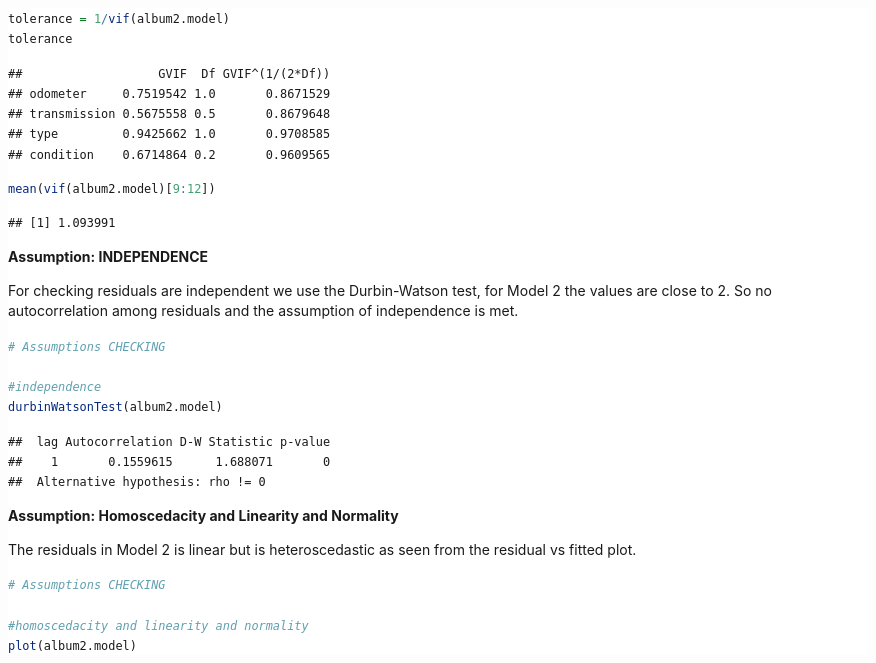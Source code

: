 ``` r
tolerance = 1/vif(album2.model)
tolerance
```

    ##                   GVIF  Df GVIF^(1/(2*Df))
    ## odometer     0.7519542 1.0       0.8671529
    ## transmission 0.5675558 0.5       0.8679648
    ## type         0.9425662 1.0       0.9708585
    ## condition    0.6714864 0.2       0.9609565

``` r
mean(vif(album2.model)[9:12])
```

    ## [1] 1.093991

**Assumption: INDEPENDENCE**

For checking residuals are independent we use the Durbin-Watson test,
for Model 2 the values are close to 2. So no autocorrelation among
residuals and the assumption of independence is met.

``` r
# Assumptions CHECKING

#independence
durbinWatsonTest(album2.model)
```

    ##  lag Autocorrelation D-W Statistic p-value
    ##    1       0.1559615      1.688071       0
    ##  Alternative hypothesis: rho != 0

**Assumption: Homoscedacity and Linearity and Normality**

The residuals in Model 2 is linear but is heteroscedastic as seen from
the residual vs fitted plot.

``` r
# Assumptions CHECKING

#homoscedacity and linearity and normality
plot(album2.model)
```
